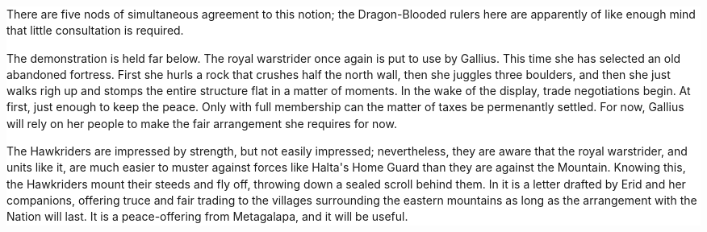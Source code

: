 There are five nods of simultaneous agreement to this notion; the Dragon-Blooded rulers here are apparently of like enough mind that little consultation is required.

The demonstration is held far below. The royal warstrider once again is put to use by Gallius. This time she has selected an old abandoned fortress. First she hurls a rock that crushes half the north wall, then she juggles three boulders, and then she just walks righ up and stomps the entire structure flat in a matter of moments. In the wake of the display, trade negotiations begin. At first, just enough to keep the peace. Only with full membership can the matter of taxes be permenantly settled. For now, Gallius will rely on her people to make the fair arrangement she requires for now.

The Hawkriders are impressed by strength, but not easily impressed; nevertheless, they are aware that the royal warstrider, and units like it, are much easier to muster against forces like Halta's Home Guard than they are against the Mountain. Knowing this, the Hawkriders mount their steeds and fly off, throwing down a sealed scroll behind them. In it is a letter drafted by Erid and her companions, offering truce and fair trading to the villages surrounding the eastern mountains as long as the arrangement with the Nation will last. It is a peace-offering from Metagalapa, and it will be useful.